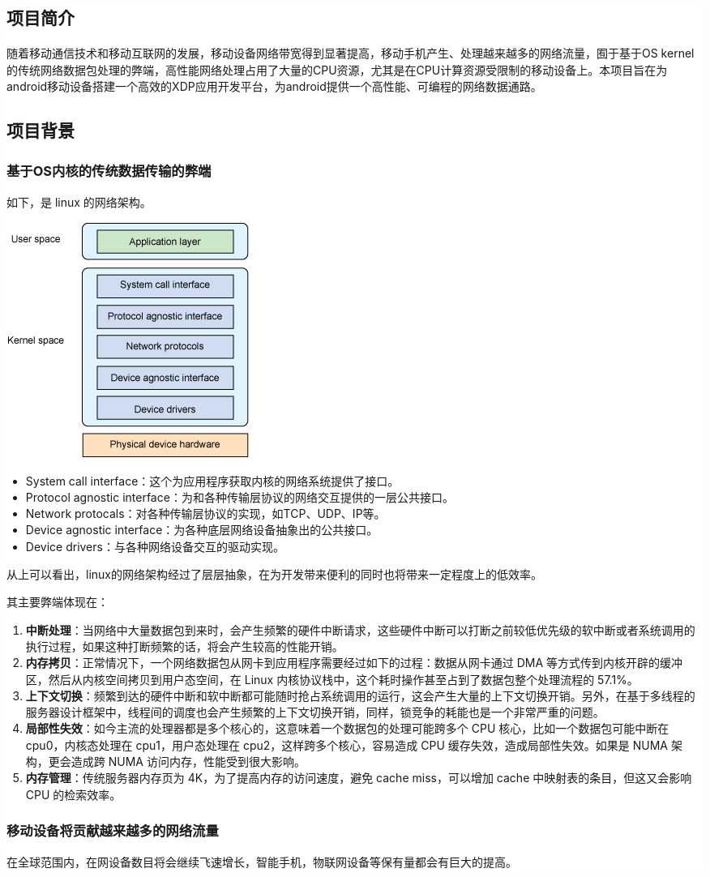## 项目简介

随着移动通信技术和移动互联网的发展，移动设备网络带宽得到显著提高，移动手机产生、处理越来越多的网络流量，囿于基于OS kernel的传统网络数据包处理的弊端，高性能网络处理占用了大量的CPU资源，尤其是在CPU计算资源受限制的移动设备上。本项目旨在为android移动设备搭建一个高效的XDP应用开发平台，为android提供一个高性能、可编程的网络数据通路。

## 项目背景

### 基于OS内核的传统数据传输的弊端

如下，是 linux 的网络架构。

![](assets/ANS-figure2.gif)

- System call interface：这个为应用程序获取内核的网络系统提供了接口。
- Protocol agnostic interface：为和各种传输层协议的网络交互提供的一层公共接口。
- Network protocals：对各种传输层协议的实现，如TCP、UDP、IP等。
- Device agnostic interface：为各种底层网络设备抽象出的公共接口。
- Device drivers：与各种网络设备交互的驱动实现。

从上可以看出，linux的网络架构经过了层层抽象，在为开发带来便利的同时也将带来一定程度上的低效率。

其主要弊端体现在：

1. **中断处理**：当网络中大量数据包到来时，会产生频繁的硬件中断请求，这些硬件中断可以打断之前较低优先级的软中断或者系统调用的执行过程，如果这种打断频繁的话，将会产生较高的性能开销。
2. **内存拷贝**：正常情况下，一个网络数据包从网卡到应用程序需要经过如下的过程：数据从网卡通过 DMA 等方式传到内核开辟的缓冲区，然后从内核空间拷贝到用户态空间，在 Linux 内核协议栈中，这个耗时操作甚至占到了数据包整个处理流程的 57.1%。
3. **上下文切换**：频繁到达的硬件中断和软中断都可能随时抢占系统调用的运行，这会产生大量的上下文切换开销。另外，在基于多线程的服务器设计框架中，线程间的调度也会产生频繁的上下文切换开销，同样，锁竞争的耗能也是一个非常严重的问题。
4. **局部性失效**：如今主流的处理器都是多个核心的，这意味着一个数据包的处理可能跨多个 CPU 核心，比如一个数据包可能中断在 cpu0，内核态处理在 cpu1，用户态处理在 cpu2，这样跨多个核心，容易造成 CPU 缓存失效，造成局部性失效。如果是 NUMA 架构，更会造成跨 NUMA 访问内存，性能受到很大影响。
5. **内存管理**：传统服务器内存页为 4K，为了提高内存的访问速度，避免 cache miss，可以增加 cache 中映射表的条目，但这又会影响 CPU 的检索效率。

### 移动设备将贡献越来越多的网络流量

在全球范围内，在网设备数目将会继续飞速增长，智能手机，物联网设备等保有量都会有巨大的提高。
